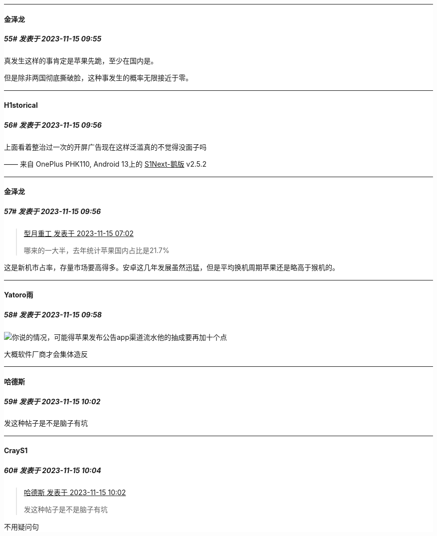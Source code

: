*****

####  金泽龙  
##### 55#       发表于 2023-11-15 09:55

真发生这样的事肯定是苹果先跪，至少在国内是。

但是除非两国彻底撕破脸，这种事发生的概率无限接近于零。

*****

####  H1storical  
##### 56#       发表于 2023-11-15 09:56

上面看着整治过一次的开屏广告现在这样泛滥真的不觉得没面子吗

—— 来自 OnePlus PHK110, Android 13上的 [S1Next-鹅版](https://github.com/ykrank/S1-Next/releases) v2.5.2

*****

####  金泽龙  
##### 57#       发表于 2023-11-15 09:56

<blockquote><a href="httphttps://bbs.saraba1st.com/2b/forum.php?mod=redirect&amp;goto=findpost&amp;pid=63044223&amp;ptid=2160755" target="_blank">型月重工 发表于 2023-11-15 07:02</a>

哪来的一大半，去年统计苹果国内占比是21.7%</blockquote>
这是新机市占率，存量市场要高得多。安卓这几年发展虽然迅猛，但是平均换机周期苹果还是略高于猴机的。

*****

####  Yatoro雨  
##### 58#       发表于 2023-11-15 09:58

<img src="https://static.saraba1st.com/image/smiley/face2017/019.png" referrerpolicy="no-referrer">你说的情况，可能得苹果发布公告app渠道流水他的抽成要再加十个点

大概软件厂商才会集体造反

*****

####  哈德斯  
##### 59#       发表于 2023-11-15 10:02

发这种帖子是不是脑子有坑

*****

####  CrayS1  
##### 60#       发表于 2023-11-15 10:04

<blockquote><a href="httphttps://bbs.saraba1st.com/2b/forum.php?mod=redirect&amp;goto=findpost&amp;pid=63045209&amp;ptid=2160755" target="_blank">哈德斯 发表于 2023-11-15 10:02</a>

发这种帖子是不是脑子有坑</blockquote>
不用疑问句
